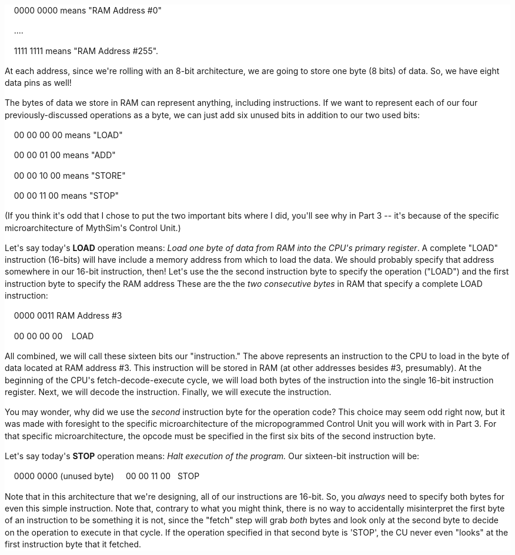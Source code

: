     0000 0000 means "RAM Address #0"

    ....

    1111 1111 means "RAM Address #255".

At each address, since we're rolling with an 8-bit architecture, we are going to store one byte (8 bits) of data. So, we have eight data pins as well!

The bytes of data we store in RAM can represent anything, including instructions. If we want to represent each of our four previously-discussed operations as a byte, we can just add six unused bits in addition to our two used bits:

    00 00 00 00 means "LOAD"

    00 00 01 00 means "ADD"

    00 00 10 00 means "STORE"

    00 00 11 00 means "STOP"

(If you think it's odd that I chose to put the two important bits where I did, you'll see why in Part 3 -- it's because of the specific microarchitecture of MythSim's Control Unit.)

Let's say today's **LOAD** operation means: *Load one byte of data from RAM into the CPU's primary register*. A complete "LOAD" instruction (16-bits) will have include a memory address from which to load the data. We should probably specify that address somewhere in our 16-bit instruction, then! Let's use the the second instruction byte to specify the operation ("LOAD") and the first instruction byte to specify the RAM address These are the the *two consecutive bytes* in RAM that specify a complete LOAD instruction:

    0000 0011      RAM Address #3

    00 00 00 00    LOAD

All combined, we will call these sixteen bits our "instruction." The above represents an instruction to the CPU to load in the byte of data located at RAM address #3. This instruction will be stored in RAM (at other addresses besides #3, presumably). At the beginning of the CPU's fetch-decode-execute cycle, we will load both bytes of the instruction into the single 16-bit instruction register. Next, we will decode the instruction. Finally, we will execute the instruction.

You may wonder, why did we use the *second* instruction byte for the operation code? This choice may seem odd right now, but it was made with foresight to the specific microarchitecture of the micropogrammed Control Unit you will work with in Part 3. For that specific microarchitecture, the opcode must be specified in the first six bits of the second instruction byte.

Let's say today's **STOP** operation means: *Halt execution of the program.* Our sixteen-bit instruction will be:

    0000 0000     (unused byte)
    00 00 11 00   STOP

Note that in this architecture that we're designing, all of our instructions are 16-bit. So, you *always* need to specify both bytes for even this simple instruction. Note that, contrary to what you might think, there is no way to accidentally misinterpret the first byte of an instruction to be something it is not, since the "fetch" step will grab *both* bytes and look only at the second byte to decide on the operation to execute in that cycle. If the operation specified in that second byte is 'STOP', the CU never even "looks" at the first instruction byte that it fetched.
